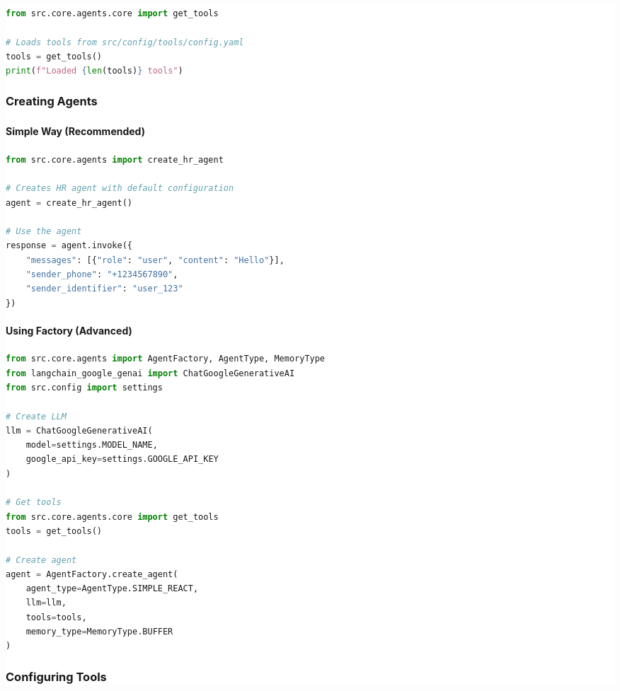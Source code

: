 ```python
from src.core.agents.core import get_tools

# Loads tools from src/config/tools/config.yaml
tools = get_tools()
print(f"Loaded {len(tools)} tools")
```

### Creating Agents

#### Simple Way (Recommended)
```python
from src.core.agents import create_hr_agent

# Creates HR agent with default configuration
agent = create_hr_agent()

# Use the agent
response = agent.invoke({
    "messages": [{"role": "user", "content": "Hello"}],
    "sender_phone": "+1234567890",
    "sender_identifier": "user_123"
})
```

#### Using Factory (Advanced)
```python
from src.core.agents import AgentFactory, AgentType, MemoryType
from langchain_google_genai import ChatGoogleGenerativeAI
from src.config import settings

# Create LLM
llm = ChatGoogleGenerativeAI(
    model=settings.MODEL_NAME,
    google_api_key=settings.GOOGLE_API_KEY
)

# Get tools
from src.core.agents.core import get_tools
tools = get_tools()

# Create agent
agent = AgentFactory.create_agent(
    agent_type=AgentType.SIMPLE_REACT,
    llm=llm,
    tools=tools,
    memory_type=MemoryType.BUFFER
)
```

### Configuring Tools
